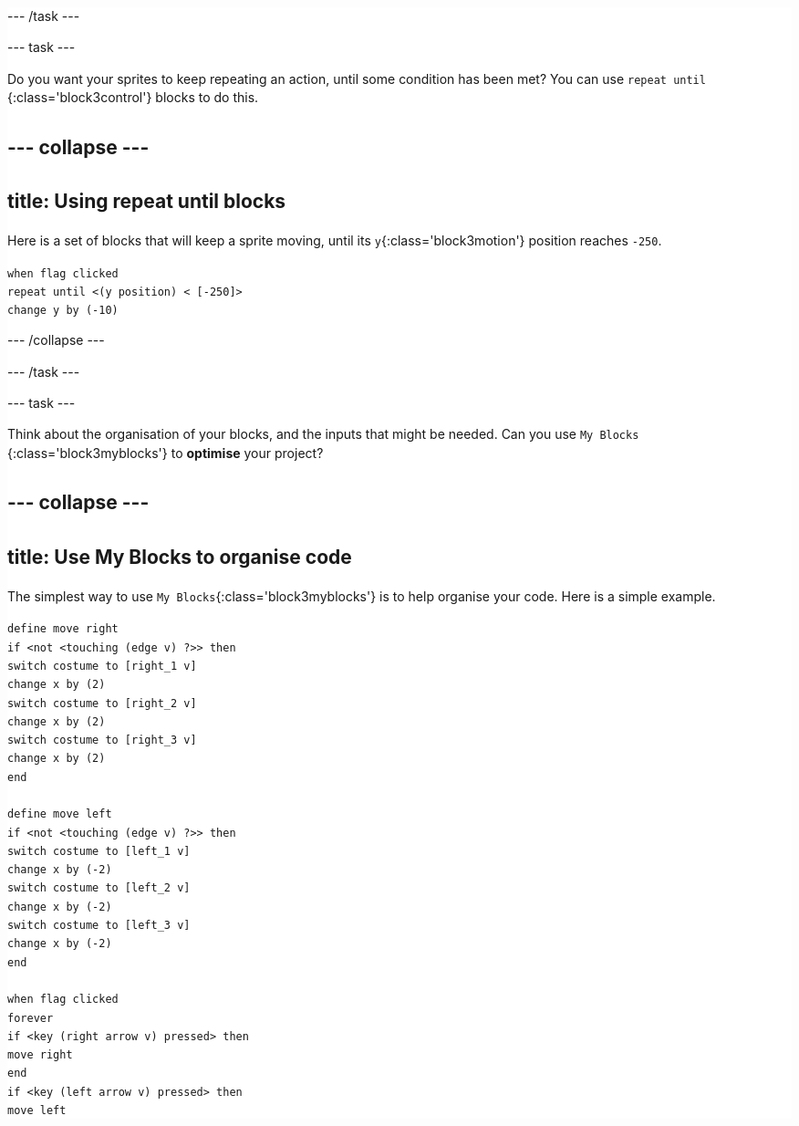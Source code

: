 --- /task ---

--- task ---

Do you want your sprites to keep repeating an action, until some condition has been met? You can use `repeat until`{:class='block3control'} blocks to do this.

--- collapse ---
---
title: Using repeat until blocks
---

Here is a set of blocks that will keep a sprite moving, until its `y`{:class='block3motion'} position reaches `-250`.

```blocks3
when flag clicked
repeat until <(y position) < [-250]>
change y by (-10)
```

--- /collapse ---

--- /task ---


--- task ---

Think about the organisation of your blocks, and the inputs that might be needed. Can you use `My Blocks`{:class='block3myblocks'} to **optimise** your project?

--- collapse ---
---
title: Use My Blocks to organise code
---

The simplest way to use `My Blocks`{:class='block3myblocks'} is to help organise your code. Here is a simple example.

```blocks3
define move right
if <not <touching (edge v) ?>> then
switch costume to [right_1 v]
change x by (2)
switch costume to [right_2 v]
change x by (2)
switch costume to [right_3 v]
change x by (2)
end

define move left
if <not <touching (edge v) ?>> then
switch costume to [left_1 v]
change x by (-2)
switch costume to [left_2 v]
change x by (-2)
switch costume to [left_3 v]
change x by (-2)
end

when flag clicked
forever
if <key (right arrow v) pressed> then
move right
end
if <key (left arrow v) pressed> then
move left
```
